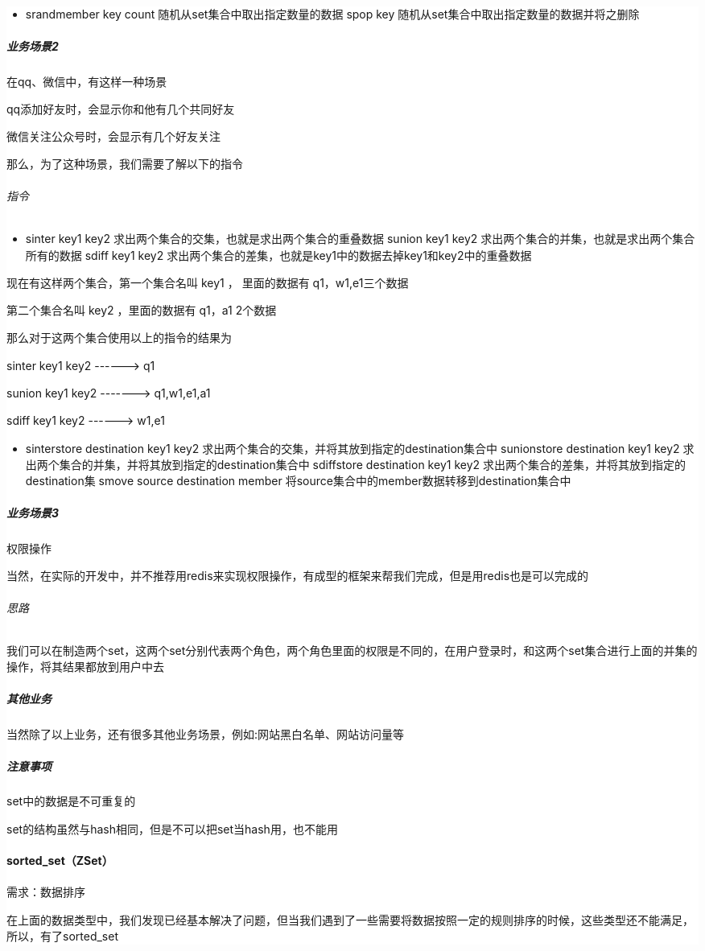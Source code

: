 - srandmember key count					随机从set集合中取出指定数量的数据
	 spop key								随机从set集合中取出指定数量的数据并将之删除

##### 业务场景2

在qq、微信中，有这样一种场景

qq添加好友时，会显示你和他有几个共同好友

微信关注公众号时，会显示有几个好友关注

那么，为了这种场景，我们需要了解以下的指令

###### 指令

- sinter  key1  key2						求出两个集合的交集，也就是求出两个集合的重叠数据
	 sunion	key1 key2					求出两个集合的并集，也就是求出两个集合所有的数据
	 sdiff  key1 key2						求出两个集合的差集，也就是key1中的数据去掉key1和key2中的重叠数据

现在有这样两个集合，第一个集合名叫   key1  ，  里面的数据有    q1，w1,e1三个数据

第二个集合名叫    key2 ，里面的数据有		q1，a1	2个数据

那么对于这两个集合使用以上的指令的结果为

sinter  key1 key2		------>			q1

sunion  key1 key2       ------->			q1,w1,e1,a1

sdiff key1 key2		------>			w1,e1

- sinterstore  destination  key1  key2			求出两个集合的交集，并将其放到指定的destination集合中
	 sunionstore  destination  key1  key2		求出两个集合的并集，并将其放到指定的destination集合中
	 sdiffstore  destination  key1  key2			求出两个集合的差集，并将其放到指定的destination集
	 smove  source  destination    member		将source集合中的member数据转移到destination集合中

##### 业务场景3

权限操作

当然，在实际的开发中，并不推荐用redis来实现权限操作，有成型的框架来帮我们完成，但是用redis也是可以完成的

###### 思路

我们可以在制造两个set，这两个set分别代表两个角色，两个角色里面的权限是不同的，在用户登录时，和这两个set集合进行上面的并集的操作，将其结果都放到用户中去

##### 其他业务

当然除了以上业务，还有很多其他业务场景，例如:网站黑白名单、网站访问量等

##### 注意事项

set中的数据是不可重复的

set的结构虽然与hash相同，但是不可以把set当hash用，也不能用

#### sorted_set（ZSet）

需求：数据排序

在上面的数据类型中，我们发现已经基本解决了问题，但当我们遇到了一些需要将数据按照一定的规则排序的时候，这些类型还不能满足，所以，有了sorted_set
